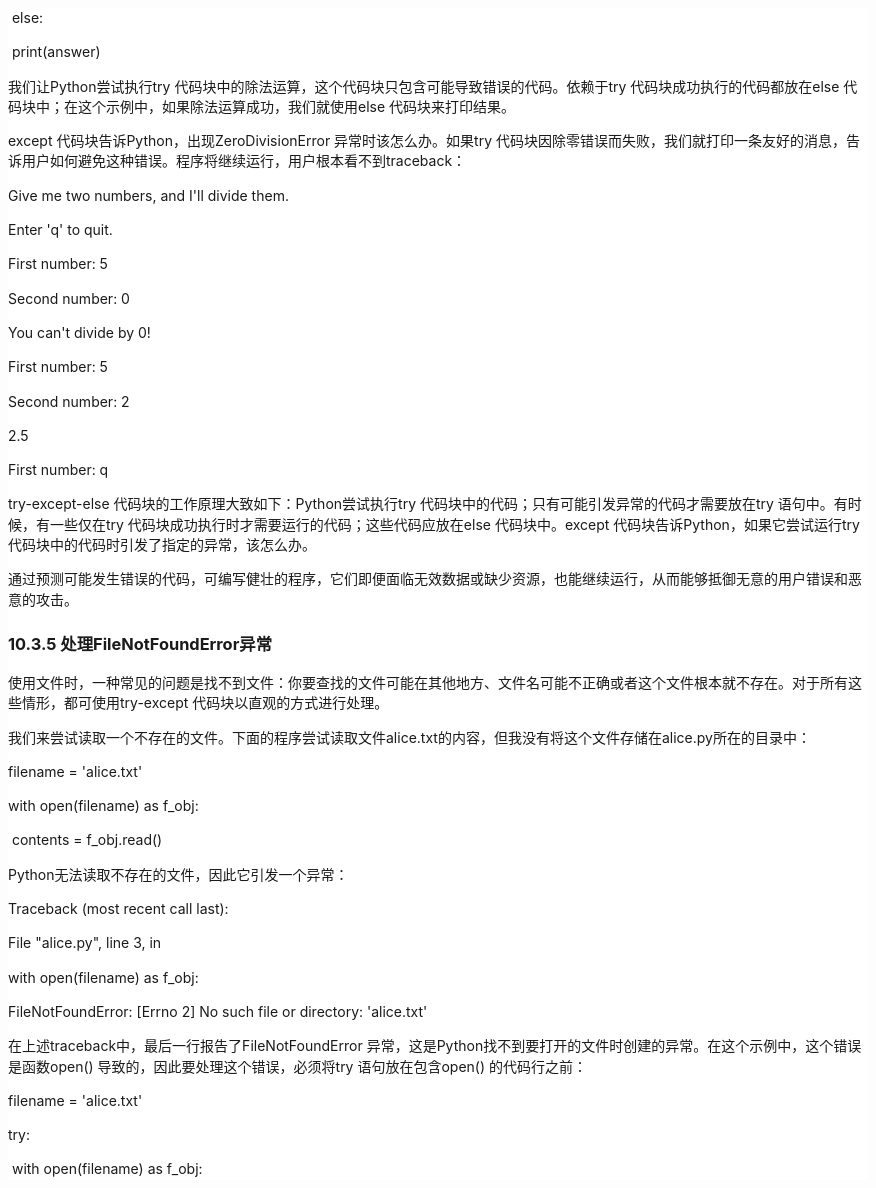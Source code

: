​		else:

​				print(answer)

我们让Python尝试执行try 代码块中的除法运算，这个代码块只包含可能导致错误的代码。依赖于try 代码块成功执行的代码都放在else 代码块中；在这个示例中，如果除法运算成功，我们就使用else 代码块来打印结果。

except 代码块告诉Python，出现ZeroDivisionError 异常时该怎么办。如果try 代码块因除零错误而失败，我们就打印一条友好的消息，告诉用户如何避免这种错误。程序将继续运行，用户根本看不到traceback：

Give me two numbers, and I'll divide them.

Enter 'q' to quit.

First number: 5

Second number: 0

You can't divide by 0!

First number: 5

Second number: 2

2.5

First number: q

try-except-else 代码块的工作原理大致如下：Python尝试执行try 代码块中的代码；只有可能引发异常的代码才需要放在try 语句中。有时候，有一些仅在try 代码块成功执行时才需要运行的代码；这些代码应放在else 代码块中。except 代码块告诉Python，如果它尝试运行try 代码块中的代码时引发了指定的异常，该怎么办。

通过预测可能发生错误的代码，可编写健壮的程序，它们即便面临无效数据或缺少资源，也能继续运行，从而能够抵御无意的用户错误和恶意的攻击。

### 10.3.5  处理**FileNotFoundError**异常

使用文件时，一种常见的问题是找不到文件：你要查找的文件可能在其他地方、文件名可能不正确或者这个文件根本就不存在。对于所有这些情形，都可使用try-except 代码块以直观的方式进行处理。

我们来尝试读取一个不存在的文件。下面的程序尝试读取文件alice.txt的内容，但我没有将这个文件存储在alice.py所在的目录中：

filename = 'alice.txt'

with open(filename) as f_obj:

​		contents = f_obj.read()

Python无法读取不存在的文件，因此它引发一个异常：

Traceback (most recent call last):

File "alice.py", line 3, in <module>

with open(filename) as f_obj:

FileNotFoundError: [Errno 2] No such file or directory: 'alice.txt'

在上述traceback中，最后一行报告了FileNotFoundError 异常，这是Python找不到要打开的文件时创建的异常。在这个示例中，这个错误是函数open() 导致的，因此要处理这个错误，必须将try 语句放在包含open() 的代码行之前：

filename = 'alice.txt'

try:

​	with open(filename) as f_obj:
